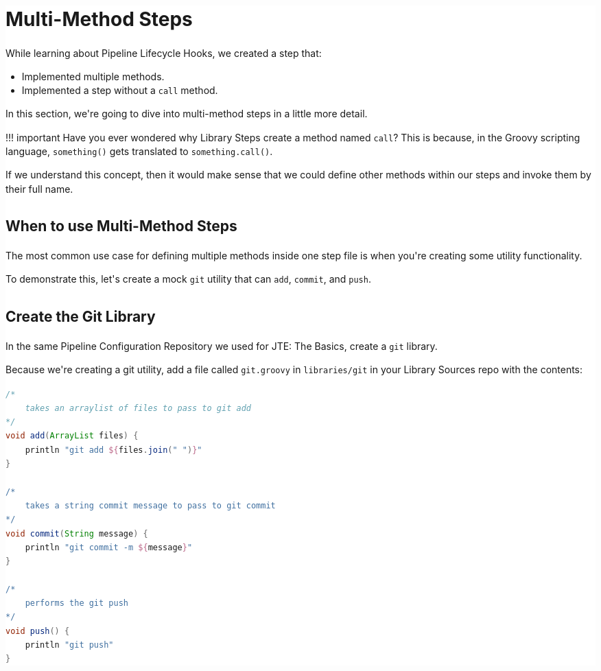 # Multi-Method Steps

While learning about Pipeline Lifecycle Hooks, we created a step that:

* Implemented multiple methods.
* Implemented a step without a `call` method.

In this section, we're going to dive into multi-method steps in a little more detail.

!!! important
    Have you ever wondered why Library Steps create a method named `call`? This is because, in the Groovy scripting language, `something()` gets translated to `something.call()`.

If we understand this concept, then it would make sense that we could define other methods within our steps and invoke them by their full name.

## When to use Multi-Method Steps

The most common use case for defining multiple methods inside one step file is when you're creating some utility functionality.

To demonstrate this, let's create a mock `git` utility that can `add`, `commit`, and `push`.

## Create the Git Library

In the same Pipeline Configuration Repository we used for JTE: The Basics, create a `git` library.

Because we're creating a git utility, add a file called `git.groovy` in `libraries/git` in your Library Sources repo with the contents:

``` groovy title="./libraries/git/git.groovy"
/*
    takes an arraylist of files to pass to git add 
*/
void add(ArrayList files) {
    println "git add ${files.join(" ")}"
}

/*
    takes a string commit message to pass to git commit 
*/
void commit(String message) {
    println "git commit -m ${message}" 
}

/*
    performs the git push
*/
void push() {
    println "git push" 
}
```
